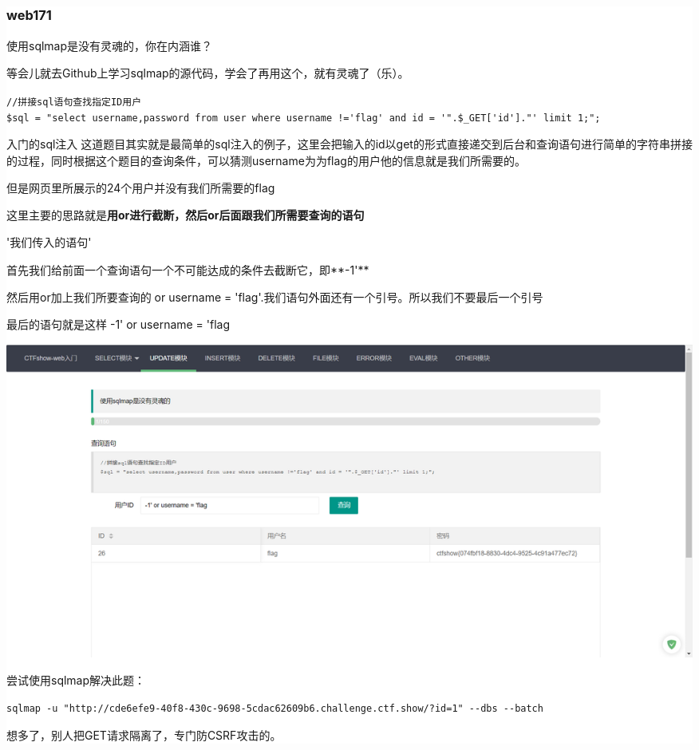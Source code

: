 ### web171

使用sqlmap是没有灵魂的，你在内涵谁？

等会儿就去Github上学习sqlmap的源代码，学会了再用这个，就有灵魂了（乐）。

```
//拼接sql语句查找指定ID用户
$sql = "select username,password from user where username !='flag' and id = '".$_GET['id']."' limit 1;";
```

入门的sql注入 这道题目其实就是最简单的sql注入的例子，这里会把输入的id以get的形式直接递交到后台和查询语句进行简单的字符串拼接的过程，同时根据这个题目的查询条件，可以猜测username为为flag的用户他的信息就是我们所需要的。

但是网页里所展示的24个用户并没有我们所需要的flag

这里主要的思路就是**用or进行截断，然后or后面跟我们所需要查询的语句**

'我们传入的语句'

首先我们给前面一个查询语句一个不可能达成的条件去截断它，即**-1'**

然后用or加上我们所要查询的 or username = 'flag'.我们语句外面还有一个引号。所以我们不要最后一个引号

最后的语句就是这样 -1' or username = 'flag

![](.\SQL注入\web171.png)

尝试使用sqlmap解决此题：

```
sqlmap -u "http://cde6efe9-40f8-430c-9698-5cdac62609b6.challenge.ctf.show/?id=1" --dbs --batch
```

想多了，别人把GET请求隔离了，专门防CSRF攻击的。


